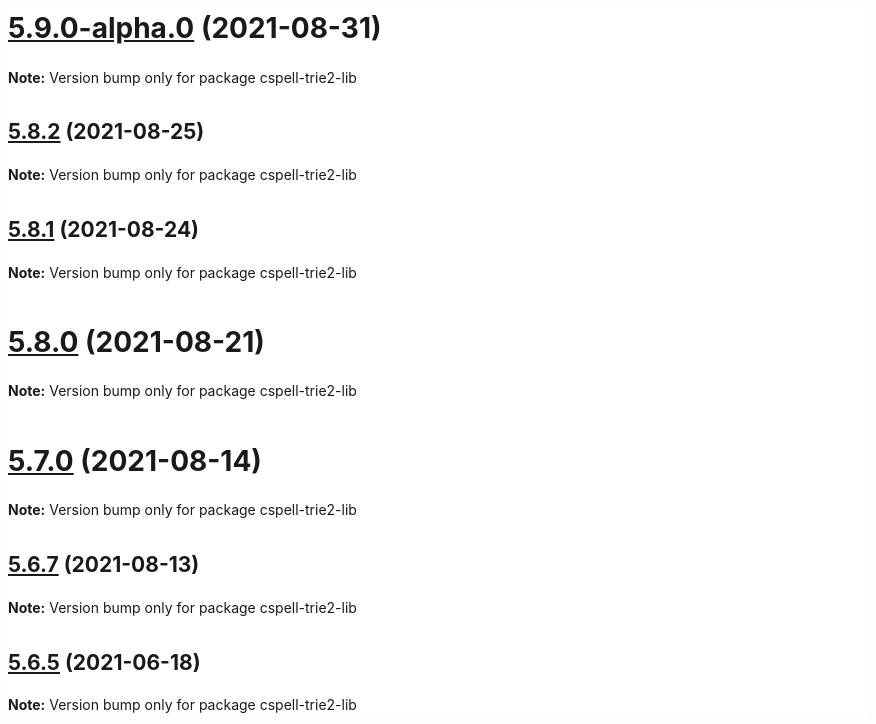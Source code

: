
# [5.9.0-alpha.0](https://github.com/streetsidesoftware/cspell/compare/v5.8.2...v5.9.0-alpha.0) (2021-08-31)

**Note:** Version bump only for package cspell-trie2-lib





## [5.8.2](https://github.com/streetsidesoftware/cspell/compare/v5.8.1...v5.8.2) (2021-08-25)

**Note:** Version bump only for package cspell-trie2-lib





## [5.8.1](https://github.com/streetsidesoftware/cspell/compare/v5.8.0...v5.8.1) (2021-08-24)

**Note:** Version bump only for package cspell-trie2-lib





# [5.8.0](https://github.com/streetsidesoftware/cspell/compare/v5.7.2...v5.8.0) (2021-08-21)

**Note:** Version bump only for package cspell-trie2-lib





# [5.7.0](https://github.com/streetsidesoftware/cspell/compare/v5.7.0-alpha.0...v5.7.0) (2021-08-14)

**Note:** Version bump only for package cspell-trie2-lib





## [5.6.7](https://github.com/streetsidesoftware/cspell/compare/v5.6.6...v5.6.7) (2021-08-13)

**Note:** Version bump only for package cspell-trie2-lib





## [5.6.5](https://github.com/streetsidesoftware/cspell/compare/v5.6.4...v5.6.5) (2021-06-18)

**Note:** Version bump only for package cspell-trie2-lib
